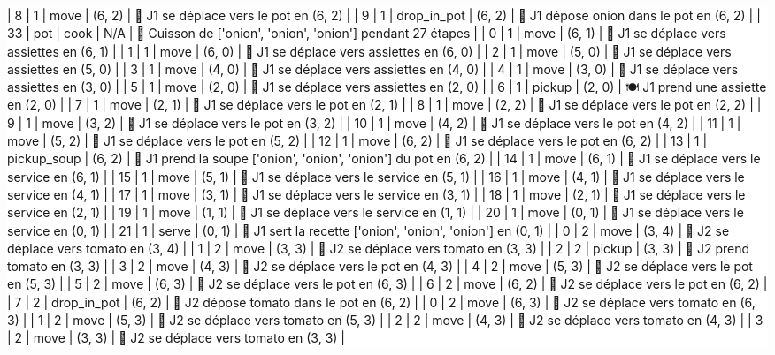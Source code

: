 |   8 | 1      | move         | (6, 2)   | 🚶 J1 se déplace vers le pot en (6, 2) |
|   9 | 1      | drop_in_pot  | (6, 2)   | 🍲 J1 dépose onion dans le pot en (6, 2) |
|  33 | pot    | cook         | N/A      | 🍲 Cuisson de ['onion', 'onion', 'onion'] pendant 27 étapes |
|   0 | 1      | move         | (6, 1)   | 🚶 J1 se déplace vers assiettes en (6, 1) |
|   1 | 1      | move         | (6, 0)   | 🚶 J1 se déplace vers assiettes en (6, 0) |
|   2 | 1      | move         | (5, 0)   | 🚶 J1 se déplace vers assiettes en (5, 0) |
|   3 | 1      | move         | (4, 0)   | 🚶 J1 se déplace vers assiettes en (4, 0) |
|   4 | 1      | move         | (3, 0)   | 🚶 J1 se déplace vers assiettes en (3, 0) |
|   5 | 1      | move         | (2, 0)   | 🚶 J1 se déplace vers assiettes en (2, 0) |
|   6 | 1      | pickup       | (2, 0)   | 🍽️ J1 prend une assiette en (2, 0) |
|   7 | 1      | move         | (2, 1)   | 🚶 J1 se déplace vers le pot en (2, 1) |
|   8 | 1      | move         | (2, 2)   | 🚶 J1 se déplace vers le pot en (2, 2) |
|   9 | 1      | move         | (3, 2)   | 🚶 J1 se déplace vers le pot en (3, 2) |
|  10 | 1      | move         | (4, 2)   | 🚶 J1 se déplace vers le pot en (4, 2) |
|  11 | 1      | move         | (5, 2)   | 🚶 J1 se déplace vers le pot en (5, 2) |
|  12 | 1      | move         | (6, 2)   | 🚶 J1 se déplace vers le pot en (6, 2) |
|  13 | 1      | pickup_soup  | (6, 2)   | 🍲 J1 prend la soupe ['onion', 'onion', 'onion'] du pot en (6, 2) |
|  14 | 1      | move         | (6, 1)   | 🚶 J1 se déplace vers le service en (6, 1) |
|  15 | 1      | move         | (5, 1)   | 🚶 J1 se déplace vers le service en (5, 1) |
|  16 | 1      | move         | (4, 1)   | 🚶 J1 se déplace vers le service en (4, 1) |
|  17 | 1      | move         | (3, 1)   | 🚶 J1 se déplace vers le service en (3, 1) |
|  18 | 1      | move         | (2, 1)   | 🚶 J1 se déplace vers le service en (2, 1) |
|  19 | 1      | move         | (1, 1)   | 🚶 J1 se déplace vers le service en (1, 1) |
|  20 | 1      | move         | (0, 1)   | 🚶 J1 se déplace vers le service en (0, 1) |
|  21 | 1      | serve        | (0, 1)   | 🎉 J1 sert la recette ['onion', 'onion', 'onion'] en (0, 1) |
|   0 | 2      | move         | (3, 4)   | 🚶 J2 se déplace vers tomato en (3, 4) |
|   1 | 2      | move         | (3, 3)   | 🚶 J2 se déplace vers tomato en (3, 3) |
|   2 | 2      | pickup       | (3, 3)   | 🥬 J2 prend tomato en (3, 3) |
|   3 | 2      | move         | (4, 3)   | 🚶 J2 se déplace vers le pot en (4, 3) |
|   4 | 2      | move         | (5, 3)   | 🚶 J2 se déplace vers le pot en (5, 3) |
|   5 | 2      | move         | (6, 3)   | 🚶 J2 se déplace vers le pot en (6, 3) |
|   6 | 2      | move         | (6, 2)   | 🚶 J2 se déplace vers le pot en (6, 2) |
|   7 | 2      | drop_in_pot  | (6, 2)   | 🍲 J2 dépose tomato dans le pot en (6, 2) |
|   0 | 2      | move         | (6, 3)   | 🚶 J2 se déplace vers tomato en (6, 3) |
|   1 | 2      | move         | (5, 3)   | 🚶 J2 se déplace vers tomato en (5, 3) |
|   2 | 2      | move         | (4, 3)   | 🚶 J2 se déplace vers tomato en (4, 3) |
|   3 | 2      | move         | (3, 3)   | 🚶 J2 se déplace vers tomato en (3, 3) |